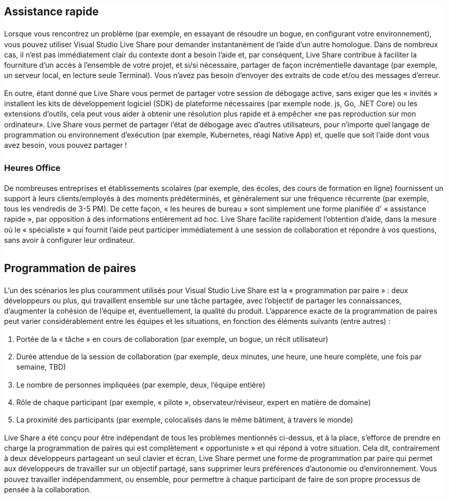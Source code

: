 ## <a name="quick-assistance"></a>Assistance rapide

Lorsque vous rencontrez un problème (par exemple, en essayant de résoudre un bogue, en configurant votre environnement), vous pouvez utiliser Visual Studio Live Share pour demander instantanément de l’aide d’un autre homologue. Dans de nombreux cas, il n’est pas immédiatement clair du contexte dont a besoin l’aide et, par conséquent, Live Share contribue à faciliter la fourniture d’un accès à l’ensemble de votre projet, et si/si nécessaire, partager de façon incrémentielle davantage (par exemple, un serveur local, en lecture seule Terminal). Vous n’avez pas besoin d’envoyer des extraits de code et/ou des messages d’erreur.

En outre, étant donné que Live Share vous permet de partager votre session de débogage active, sans exiger que les « invités » installent les kits de développement logiciel (SDK) de plateforme nécessaires (par exemple node. js, Go, .NET Core) ou les extensions d’outils, cela peut vous aider à obtenir une résolution plus rapide et à empêcher «ne pas reproduction sur mon ordinateur». Live Share vous permet de partager l’état de débogage avec d’autres utilisateurs, pour n’importe quel langage de programmation ou environnement d’exécution (par exemple, Kubernetes, réagi Native App) et, quelle que soit l’aide dont vous avez besoin, vous pouvez partager !

### <a name="office-hours"></a>Heures Office

De nombreuses entreprises et établissements scolaires (par exemple, des écoles, des cours de formation en ligne) fournissent un support à leurs clients/employés à des moments prédéterminés, et généralement sur une fréquence récurrente (par exemple, tous les vendredis de 3-5 PM). De cette façon, « les heures de bureau » sont simplement une forme planifiée d' « assistance rapide », par opposition à des informations entièrement ad hoc. Live Share facilite rapidement l’obtention d’aide, dans la mesure où le « spécialiste » qui fournit l’aide peut participer immédiatement à une session de collaboration et répondre à vos questions, sans avoir à configurer leur ordinateur.

## <a name="pair-programming"></a>Programmation de paires

L’un des scénarios les plus couramment utilisés pour Visual Studio Live Share est la « programmation par paire » : deux développeurs ou plus, qui travaillent ensemble sur une tâche partagée, avec l’objectif de partager les connaissances, d’augmenter la cohésion de l’équipe et, éventuellement, la qualité du produit. L’apparence exacte de la programmation de paires peut varier considérablement entre les équipes et les situations, en fonction des éléments suivants (entre autres) :

1. Portée de la « tâche » en cours de collaboration (par exemple, un bogue, un récit utilisateur)

1. Durée attendue de la session de collaboration (par exemple, deux minutes, une heure, une heure complète, une fois par semaine, TBD)

1. Le nombre de personnes impliquées (par exemple, deux, l’équipe entière)

1. Rôle de chaque participant (par exemple, « pilote », observateur/réviseur, expert en matière de domaine)

1. La proximité des participants (par exemple, colocalisés dans le même bâtiment, à travers le monde)

Live Share a été conçu pour être indépendant de tous les problèmes mentionnés ci-dessus, et à la place, s’efforce de prendre en charge la programmation de paires qui est complètement « opportuniste » et qui répond à votre situation. Cela dit, contrairement à deux développeurs partageant un seul clavier et écran, Live Share permet une forme de programmation par paire qui permet aux développeurs de travailler sur un objectif partagé, sans supprimer leurs préférences d’autonomie ou d’environnement. Vous pouvez travailler indépendamment, ou ensemble, pour permettre à chaque participant de faire de son propre processus de pensée à la collaboration.
